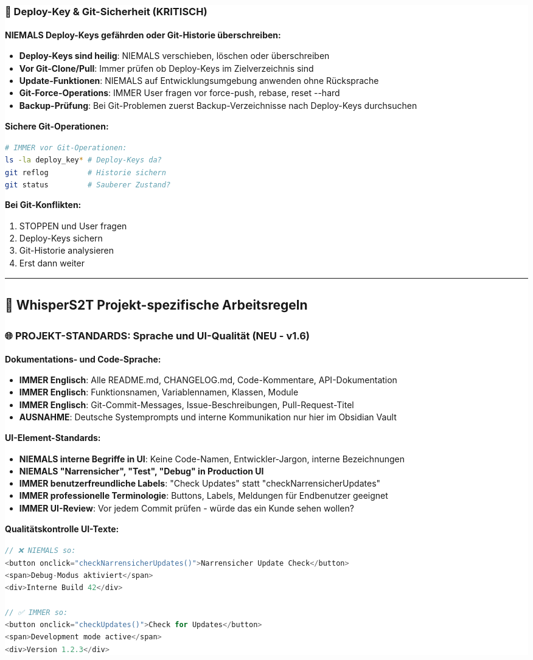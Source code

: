 ### 🔑 Deploy-Key & Git-Sicherheit (KRITISCH)

**NIEMALS Deploy-Keys gefährden oder Git-Historie überschreiben:**
- **Deploy-Keys sind heilig**: NIEMALS verschieben, löschen oder überschreiben
- **Vor Git-Clone/Pull**: Immer prüfen ob Deploy-Keys im Zielverzeichnis sind
- **Update-Funktionen**: NIEMALS auf Entwicklungsumgebung anwenden ohne Rücksprache
- **Git-Force-Operations**: IMMER User fragen vor force-push, rebase, reset --hard
- **Backup-Prüfung**: Bei Git-Problemen zuerst Backup-Verzeichnisse nach Deploy-Keys durchsuchen

**Sichere Git-Operationen:**
```bash
# IMMER vor Git-Operationen:
ls -la deploy_key* # Deploy-Keys da?
git reflog         # Historie sichern
git status         # Sauberer Zustand?
```

**Bei Git-Konflikten:**
1. STOPPEN und User fragen
2. Deploy-Keys sichern
3. Git-Historie analysieren
4. Erst dann weiter

---

## 🎤 WhisperS2T Projekt-spezifische Arbeitsregeln

### 🌐 PROJEKT-STANDARDS: Sprache und UI-Qualität (NEU - v1.6)

**Dokumentations- und Code-Sprache:**
- **IMMER Englisch**: Alle README.md, CHANGELOG.md, Code-Kommentare, API-Dokumentation
- **IMMER Englisch**: Funktionsnamen, Variablennamen, Klassen, Module
- **IMMER Englisch**: Git-Commit-Messages, Issue-Beschreibungen, Pull-Request-Titel
- **AUSNAHME**: Deutsche Systemprompts und interne Kommunikation nur hier im Obsidian Vault

**UI-Element-Standards:**
- **NIEMALS interne Begriffe in UI**: Keine Code-Namen, Entwickler-Jargon, interne Bezeichnungen
- **NIEMALS "Narrensicher", "Test", "Debug" in Production UI**
- **IMMER benutzerfreundliche Labels**: "Check Updates" statt "checkNarrensicherUpdates"
- **IMMER professionelle Terminologie**: Buttons, Labels, Meldungen für Endbenutzer geeignet
- **IMMER UI-Review**: Vor jedem Commit prüfen - würde das ein Kunde sehen wollen?

**Qualitätskontrolle UI-Texte:**
```javascript
// ❌ NIEMALS so:
<button onclick="checkNarrensicherUpdates()">Narrensicher Update Check</button>
<span>Debug-Modus aktiviert</span>
<div>Interne Build 42</div>

// ✅ IMMER so:
<button onclick="checkUpdates()">Check for Updates</button>
<span>Development mode active</span>
<div>Version 1.2.3</div>
```
